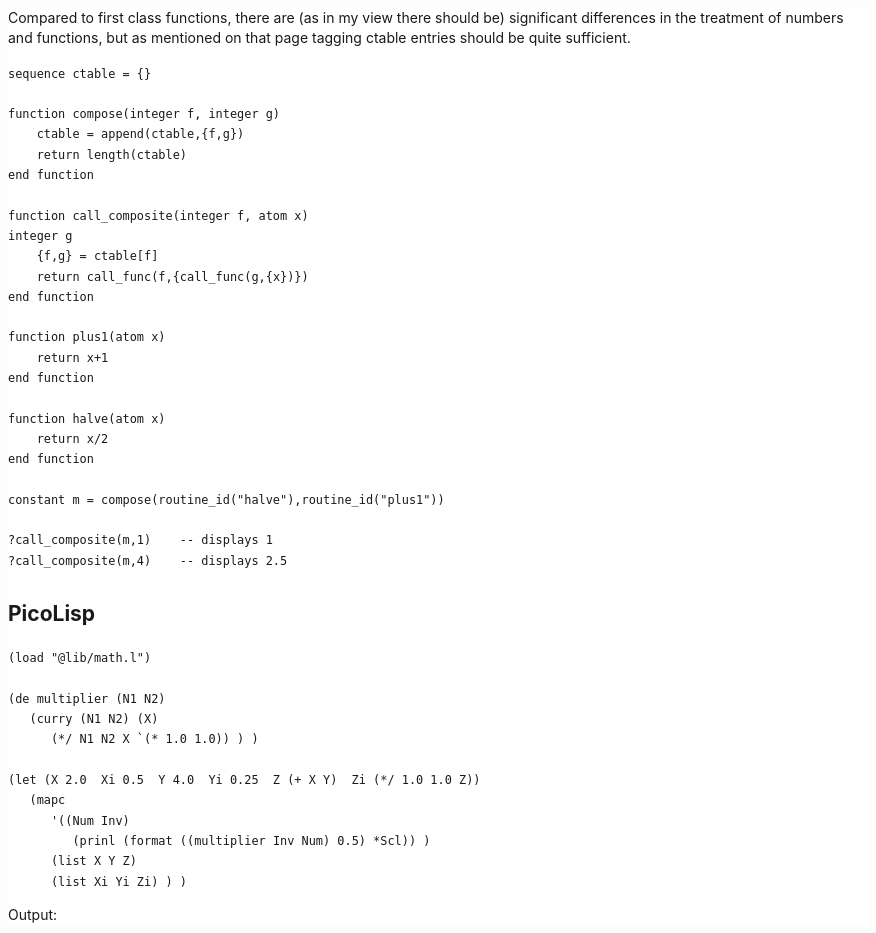 Compared to first class functions, there are (as in my view there should be) significant differences in the treatment of numbers and functions, but as mentioned on that page tagging ctable entries should be quite sufficient.

```Phix
sequence ctable = {}

function compose(integer f, integer g)
    ctable = append(ctable,{f,g})
    return length(ctable)
end function

function call_composite(integer f, atom x)
integer g
    {f,g} = ctable[f]
    return call_func(f,{call_func(g,{x})})
end function

function plus1(atom x)
    return x+1
end function

function halve(atom x)
    return x/2
end function

constant m = compose(routine_id("halve"),routine_id("plus1"))

?call_composite(m,1)    -- displays 1
?call_composite(m,4)    -- displays 2.5
```



## PicoLisp


```PicoLisp
(load "@lib/math.l")

(de multiplier (N1 N2)
   (curry (N1 N2) (X)
      (*/ N1 N2 X `(* 1.0 1.0)) ) )

(let (X 2.0  Xi 0.5  Y 4.0  Yi 0.25  Z (+ X Y)  Zi (*/ 1.0 1.0 Z))
   (mapc
      '((Num Inv)
         (prinl (format ((multiplier Inv Num) 0.5) *Scl)) )
      (list X Y Z)
      (list Xi Yi Zi) ) )
```

Output:
